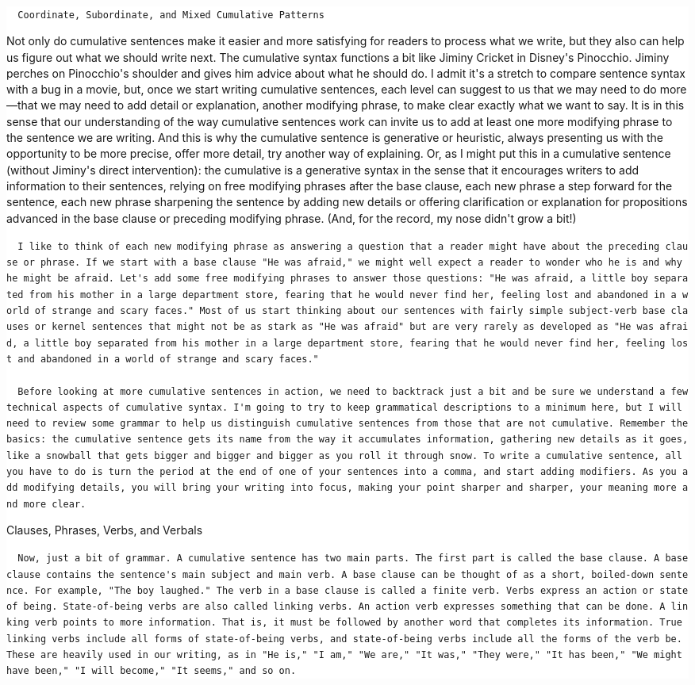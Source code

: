 
      Coordinate, Subordinate, and Mixed Cumulative Patterns




Not only do cumulative sentences make it easier and more satisfying for readers to process what we write, but they also can help us figure out what we should write next. The cumulative syntax functions a bit like Jiminy Cricket in Disney's Pinocchio. Jiminy perches on Pinocchio's shoulder and gives him advice about what he should do. I admit it's a stretch to compare sentence syntax with a bug in a movie, but, once we start writing cumulative sentences, each level can suggest to us that we may need to do more—that we may need to add detail or explanation, another modifying phrase, to make clear exactly what we want to say. It is in this sense that our understanding of the way cumulative sentences work can invite us to add at least one more modifying phrase to the sentence we are writing. And this is why the cumulative sentence is generative or heuristic, always presenting us with the opportunity to be more precise, offer more detail, try another way of explaining. Or, as I might put this in a cumulative sentence (without Jiminy's direct intervention): the cumulative is a generative syntax in the sense that it encourages writers to add information to their sentences, relying on free modifying phrases after the base clause, each new phrase a step forward for the sentence, each new phrase sharpening the sentence by adding new details or offering clarification or explanation for propositions advanced in the base clause or preceding modifying phrase. (And, for the record, my nose didn't grow a bit!)

      I like to think of each new modifying phrase as answering a question that a reader might have about the preceding clause or phrase. If we start with a base clause "He was afraid," we might well expect a reader to wonder who he is and why he might be afraid. Let's add some free modifying phrases to answer those questions: "He was afraid, a little boy separated from his mother in a large department store, fearing that he would never find her, feeling lost and abandoned in a world of strange and scary faces." Most of us start thinking about our sentences with fairly simple subject-verb base clauses or kernel sentences that might not be as stark as "He was afraid" but are very rarely as developed as "He was afraid, a little boy separated from his mother in a large department store, fearing that he would never find her, feeling lost and abandoned in a world of strange and scary faces."

      Before looking at more cumulative sentences in action, we need to backtrack just a bit and be sure we understand a few technical aspects of cumulative syntax. I'm going to try to keep grammatical descriptions to a minimum here, but I will need to review some grammar to help us distinguish cumulative sentences from those that are not cumulative. Remember the basics: the cumulative sentence gets its name from the way it accumulates information, gathering new details as it goes, like a snowball that gets bigger and bigger and bigger as you roll it through snow. To write a cumulative sentence, all you have to do is turn the period at the end of one of your sentences into a comma, and start adding modifiers. As you add modifying details, you will bring your writing into focus, making your point sharper and sharper, your meaning more and more clear.



Clauses, Phrases, Verbs, and Verbals

      Now, just a bit of grammar. A cumulative sentence has two main parts. The first part is called the base clause. A base clause contains the sentence's main subject and main verb. A base clause can be thought of as a short, boiled-down sentence. For example, "The boy laughed." The verb in a base clause is called a finite verb. Verbs express an action or state of being. State-of-being verbs are also called linking verbs. An action verb expresses something that can be done. A linking verb points to more information. That is, it must be followed by another word that completes its information. True linking verbs include all forms of state-of-being verbs, and state-of-being verbs include all the forms of the verb be. These are heavily used in our writing, as in "He is," "I am," "We are," "It was," "They were," "It has been," "We might have been," "I will become," "It seems," and so on.

